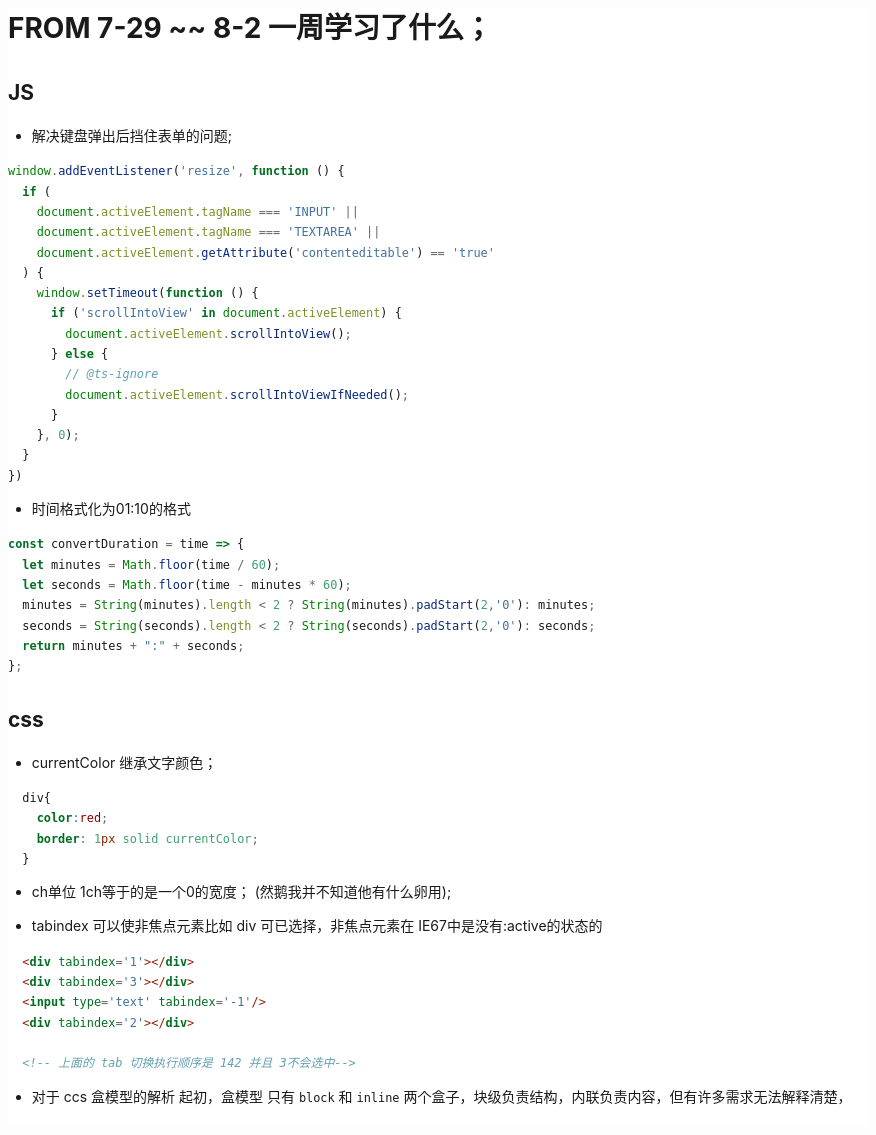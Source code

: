 # FROM 7-29  ~~ 8-2 一周学习了什么；

## JS

+ 解决键盘弹出后挡住表单的问题;
``` javascript
window.addEventListener('resize', function () {
  if (
    document.activeElement.tagName === 'INPUT' ||
    document.activeElement.tagName === 'TEXTAREA' ||
    document.activeElement.getAttribute('contenteditable') == 'true'
  ) {
    window.setTimeout(function () {
      if ('scrollIntoView' in document.activeElement) {
        document.activeElement.scrollIntoView();
      } else {
        // @ts-ignore
        document.activeElement.scrollIntoViewIfNeeded();
      }
    }, 0);
  }
})
```
+ 时间格式化为01:10的格式

``` javascript
const convertDuration = time => {
  let minutes = Math.floor(time / 60);
  let seconds = Math.floor(time - minutes * 60);
  minutes = String(minutes).length < 2 ? String(minutes).padStart(2,'0'): minutes;
  seconds = String(seconds).length < 2 ? String(seconds).padStart(2,'0'): seconds;
  return minutes + ":" + seconds;
};
```

## css
+ currentColor 继承文字颜色；
``` css
  div{
    color:red;
    border: 1px solid currentColor;
  }
```

+ ch单位 1ch等于的是一个0的宽度； (然鹅我并不知道他有什么卵用);

+ tabindex 可以使非焦点元素比如 div 可已选择，非焦点元素在 IE67中是没有:active的状态的
``` html
  <div tabindex='1'></div>
  <div tabindex='3'></div>
  <input type='text' tabindex='-1'/>
  <div tabindex='2'></div>

  <!-- 上面的 tab 切换执行顺序是 142 并且 3不会选中-->
```
+ 对于 ccs 盒模型的解析
    起初，盒模型 只有 `block` 和 `inline` 两个盒子，块级负责结构，内联负责内容，但有许多需求无法解释清楚， <br/><br/>
      